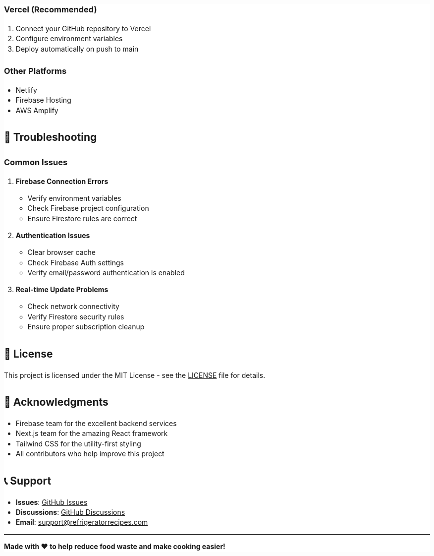 ### Vercel (Recommended)
1. Connect your GitHub repository to Vercel
2. Configure environment variables
3. Deploy automatically on push to main

### Other Platforms
- Netlify
- Firebase Hosting
- AWS Amplify

## 🐛 Troubleshooting

### Common Issues
1. **Firebase Connection Errors**
   - Verify environment variables
   - Check Firebase project configuration
   - Ensure Firestore rules are correct

2. **Authentication Issues**
   - Clear browser cache
   - Check Firebase Auth settings
   - Verify email/password authentication is enabled

3. **Real-time Update Problems**
   - Check network connectivity
   - Verify Firestore security rules
   - Ensure proper subscription cleanup

## 📄 License

This project is licensed under the MIT License - see the [LICENSE](LICENSE) file for details.

## 🙏 Acknowledgments

- Firebase team for the excellent backend services
- Next.js team for the amazing React framework
- Tailwind CSS for the utility-first styling
- All contributors who help improve this project

## 📞 Support

- **Issues**: [GitHub Issues](https://github.com/yourusername/RefrigeratorRecipes/issues)
- **Discussions**: [GitHub Discussions](https://github.com/yourusername/RefrigeratorRecipes/discussions)
- **Email**: support@refrigeratorrecipes.com

---

**Made with ❤️ to help reduce food waste and make cooking easier!**
